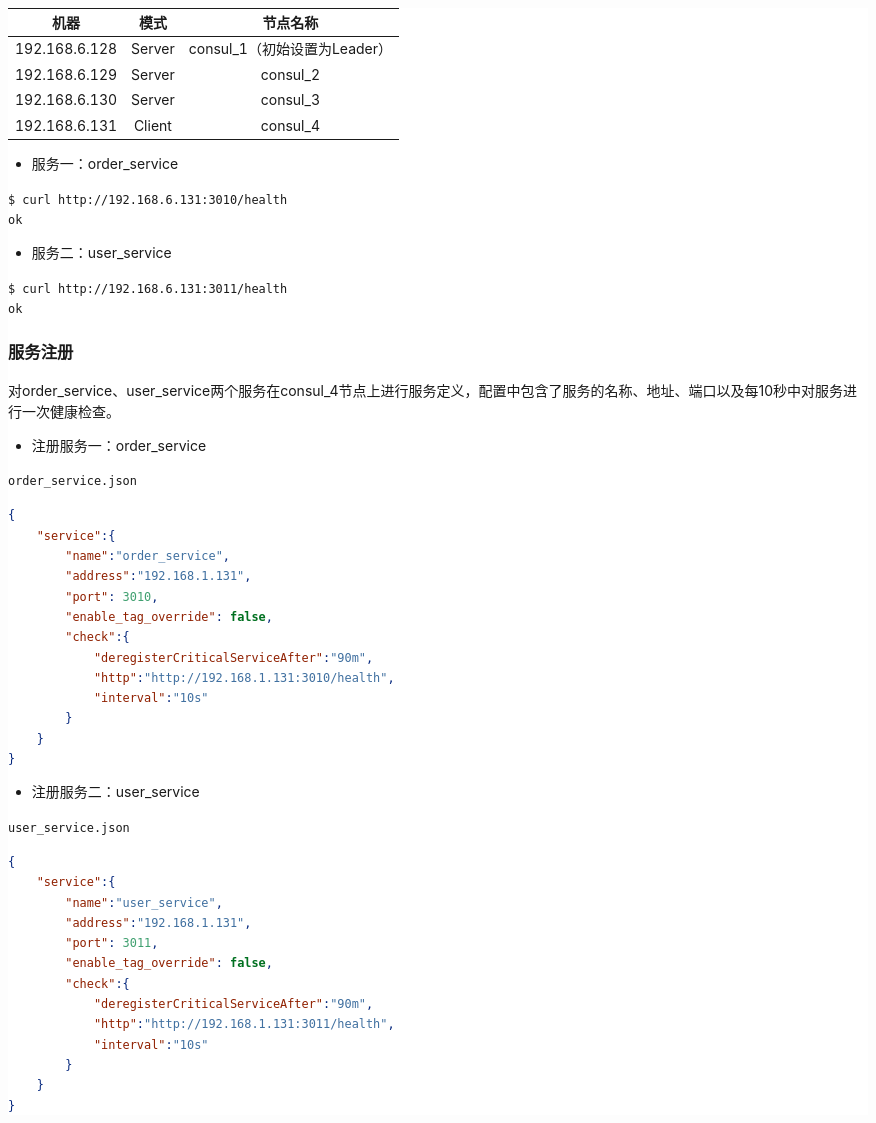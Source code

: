机器              |  模式  | 节点名称
:----------------:|:------:|:-------:
 192.168.6.128    | Server | consul_1（初始设置为Leader）
 192.168.6.129    | Server | consul_2
 192.168.6.130    | Server | consul_3
 192.168.6.131    | Client | consul_4

* 服务一：order_service

```
$ curl http://192.168.6.131:3010/health
ok
```

* 服务二：user_service

```
$ curl http://192.168.6.131:3011/health
ok
```

### 服务注册

对order_service、user_service两个服务在consul_4节点上进行服务定义，配置中包含了服务的名称、地址、端口以及每10秒中对服务进行一次健康检查。

* 注册服务一：order_service

```order_service.json```

```json
{
    "service":{
        "name":"order_service",
        "address":"192.168.1.131",
        "port": 3010,
        "enable_tag_override": false,
        "check":{
            "deregisterCriticalServiceAfter":"90m",
            "http":"http://192.168.1.131:3010/health",
            "interval":"10s"
        }
    }
}
```

* 注册服务二：user_service

```user_service.json```

```json
{
    "service":{
        "name":"user_service",
        "address":"192.168.1.131",
        "port": 3011,
        "enable_tag_override": false,
        "check":{
            "deregisterCriticalServiceAfter":"90m",
            "http":"http://192.168.1.131:3011/health",
            "interval":"10s"
        }
    }
}
```
